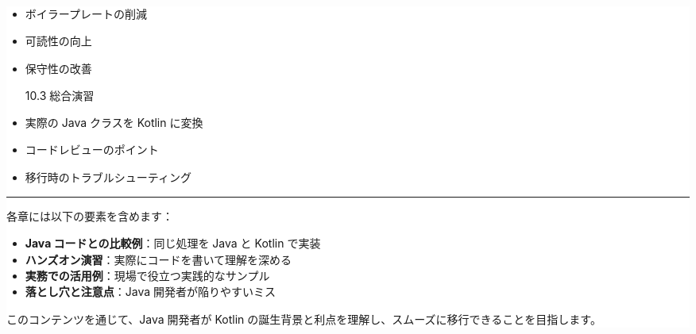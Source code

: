 - ボイラープレートの削減
- 可読性の向上
- 保守性の改善

  10.3 総合演習

- 実際の Java クラスを Kotlin に変換
- コードレビューのポイント
- 移行時のトラブルシューティング

---

各章には以下の要素を含めます：

- **Java コードとの比較例**：同じ処理を Java と Kotlin で実装
- **ハンズオン演習**：実際にコードを書いて理解を深める
- **実務での活用例**：現場で役立つ実践的なサンプル
- **落とし穴と注意点**：Java 開発者が陥りやすいミス

このコンテンツを通じて、Java 開発者が Kotlin の誕生背景と利点を理解し、スムーズに移行できることを目指します。
